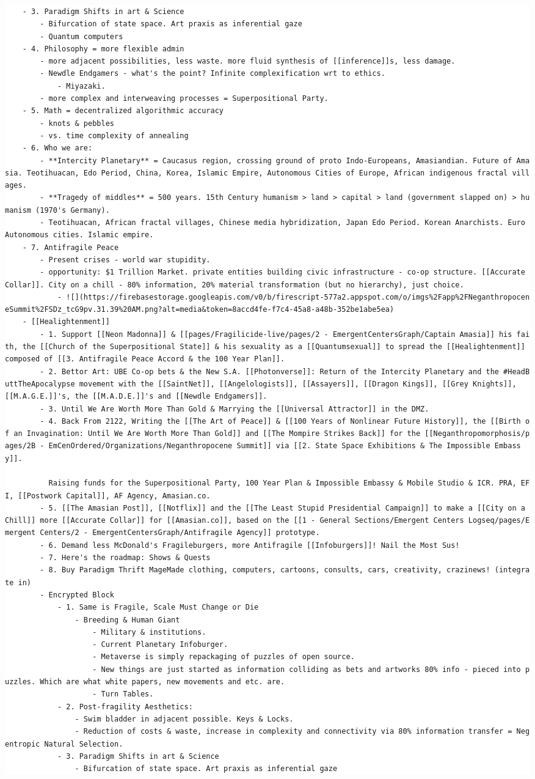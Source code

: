 		- 3. Paradigm Shifts in art & Science
			- Bifurcation of state space. Art praxis as inferential gaze
			- Quantum computers
		- 4. Philosophy = more flexible admin
			- more adjacent possibilities, less waste. more fluid synthesis of [[inference]]s, less damage.
			- Newdle Endgamers - what's the point? Infinite complexification wrt to ethics.
				- Miyazaki.
			- more complex and interweaving processes = Superpositional Party.
		- 5. Math = decentralized algorithmic accuracy
			- knots & pebbles
			- vs. time complexity of annealing
		- 6. Who we are:
			- **Intercity Planetary** = Caucasus region, crossing ground of proto Indo-Europeans, Amasiandian. Future of Amasia. Teotihuacan, Edo Period, China, Korea, Islamic Empire, Autonomous Cities of Europe, African indigenous fractal villages.
			- **Tragedy of middles** = 500 years. 15th Century humanism > land > capital > land (government slapped on) > humanism (1970's Germany).
			- Teotihuacan, African fractal villages, Chinese media hybridization, Japan Edo Period. Korean Anarchists. Euro Autonomous cities. Islamic empire.
		- 7. Antifragile Peace
			- Present crises - world war stupidity.
			- opportunity: $1 Trillion Market. private entities building civic infrastructure - co-op structure. [[Accurate Collar]]. City on a chill - 80% information, 20% material transformation (but no hierarchy), just choice.
				- ![](https://firebasestorage.googleapis.com/v0/b/firescript-577a2.appspot.com/o/imgs%2Fapp%2FNeganthropoceneSummit%2FSDz_tcG9pv.31.39%20AM.png?alt=media&token=8accd4fe-f7c4-45a8-a48b-352be1abe5ea)
		- [[Healightenment]]
			- 1. Support [[Neon Madonna]] & [[pages/Fragilicide-live/pages/2 - EmergentCentersGraph/Captain Amasia]] his faith, the [[Church of the Superpositional State]] & his sexuality as a [[Quantumsexual]] to spread the [[Healightenment]] composed of [[3. Antifragile Peace Accord & the 100 Year Plan]].
			- 2. Bettor Art: UBE Co-op bets & the New S.A. [[Photonverse]]: Return of the Intercity Planetary and the #HeadButtTheApocalypse movement with the [[SaintNet]], [[Angelologists]], [[Assayers]], [[Dragon Kings]], [[Grey Knights]], [[M.A.G.E.]]'s, the [[M.A.D.E.]]'s and [[Newdle Endgamers]].
			- 3. Until We Are Worth More Than Gold & Marrying the [[Universal Attractor]] in the DMZ.
			- 4. Back From 2122, Writing the [[The Art of Peace]] & [[100 Years of Nonlinear Future History]], the [[Birth of an Invagination: Until We Are Worth More Than Gold]] and [[The Mompire Strikes Back]] for the [[Neganthropomorphosis/pages/2B - EmCenOrdered/Organizations/Neganthropocene Summit]] via [[2. State Space Exhibitions & The Impossible Embassy]]. 
			  
			  Raising funds for the Superpositional Party, 100 Year Plan & Impossible Embassy & Mobile Studio & ICR. PRA, EFI, [[Postwork Capital]], AF Agency, Amasian.co.
			- 5. [[The Amasian Post]], [[Notflix]] and the [[The Least Stupid Presidential Campaign]] to make a [[City on a Chill]] more [[Accurate Collar]] for [[Amasian.co]], based on the [[1 - General Sections/Emergent Centers Logseq/pages/Emergent Centers/2 - EmergentCentersGraph/Antifragile Agency]] prototype.
			- 6. Demand less McDonald's Fragileburgers, more Antifragile [[Infoburgers]]! Nail the Most Sus!
			- 7. Here's the roadmap: Shows & Quests
			- 8. Buy Paradigm Thrift MageMade clothing, computers, cartoons, consults, cars, creativity, crazinews! (integrate in)
			- Encrypted Block
				- 1. Same is Fragile, Scale Must Change or Die
					- Breeding & Human Giant
						- Military & institutions.
						- Current Planetary Infoburger.
						- Metaverse is simply repackaging of puzzles of open source.
						- New things are just started as information colliding as bets and artworks 80% info - pieced into puzzles. Which are what white papers, new movements and etc. are.
						- Turn Tables.
				- 2. Post-fragility Aesthetics:
					- Swim bladder in adjacent possible. Keys & Locks.
					- Reduction of costs & waste, increase in complexity and connectivity via 80% information transfer = Negentropic Natural Selection.
				- 3. Paradigm Shifts in art & Science
					- Bifurcation of state space. Art praxis as inferential gaze